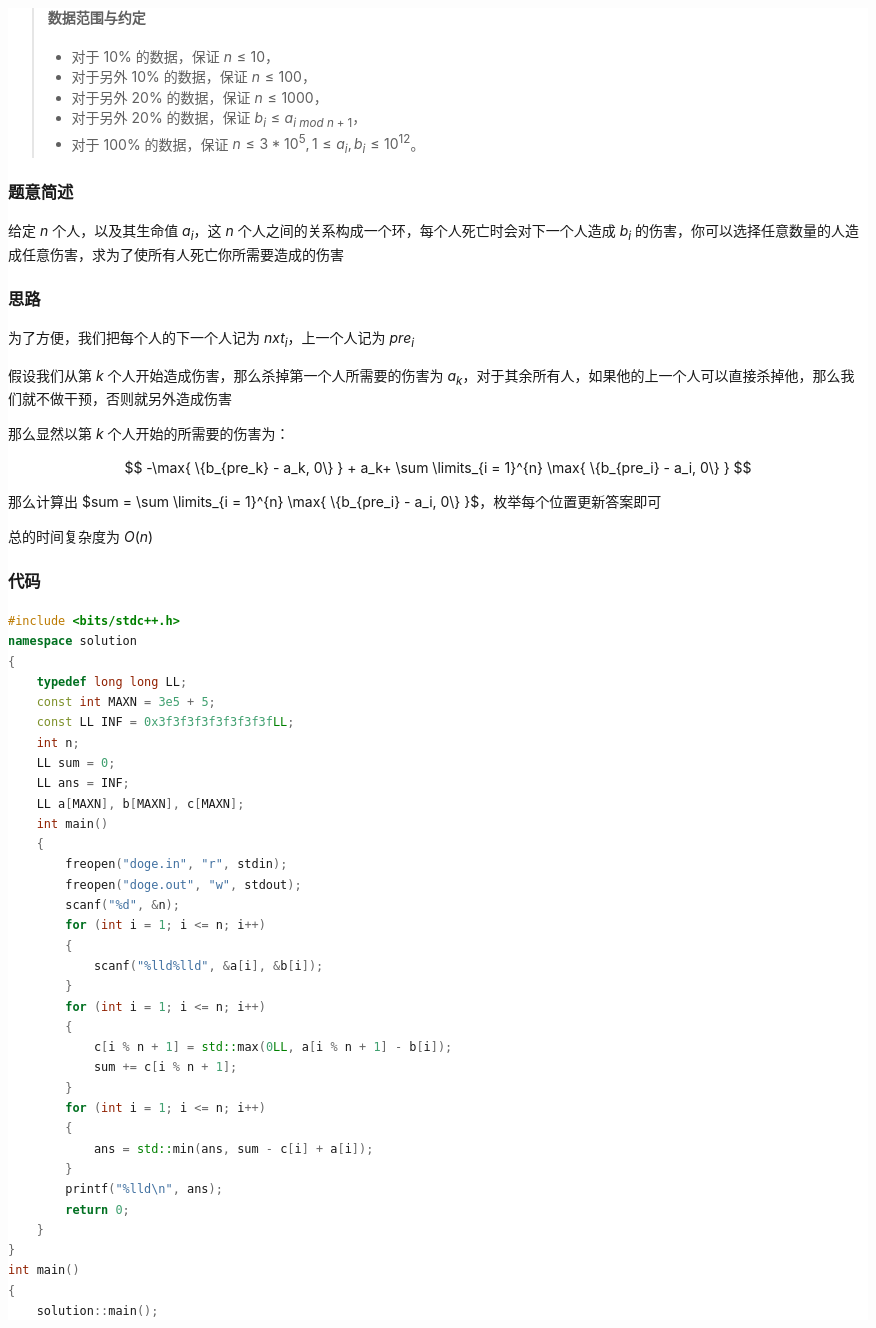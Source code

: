 > #### 数据范围与约定
> 
> -   对于 $10\%$ 的数据，保证 $n\leq 10$，
> -   对于另外 $10\%$ 的数据，保证 $n\leq 100$，
> -   对于另外 $20\%$ 的数据，保证 $n\leq 1000$，
> -   对于另外 $20\%$ 的数据，保证 $b_i\leq a_{i\ mod\ n+1}$，
> -   对于 $100\%$ 的数据，保证 $n\leq 3*10^5,1\leq a_i,b_i\leq 10^{12}$。

### 题意简述

给定 $n$ 个人，以及其生命值 $a_i$，这 $n$ 个人之间的关系构成一个环，每个人死亡时会对下一个人造成 $b_i$ 的伤害，你可以选择任意数量的人造成任意伤害，求为了使所有人死亡你所需要造成的伤害

### 思路

为了方便，我们把每个人的下一个人记为 $nxt_i$，上一个人记为 $pre_i$

假设我们从第 $k$ 个人开始造成伤害，那么杀掉第一个人所需要的伤害为 $a_k$，对于其余所有人，如果他的上一个人可以直接杀掉他，那么我们就不做干预，否则就另外造成伤害

那么显然以第 $k$ 个人开始的所需要的伤害为：

$$
-\max{ \{b_{pre_k} - a_k, 0\} } + a_k+ \sum \limits_{i = 1}^{n} \max{ \{b_{pre_i} - a_i, 0\} }
$$

那么计算出 $sum  = \sum \limits_{i = 1}^{n} \max{ \{b_{pre_i} - a_i, 0\} }$，枚举每个位置更新答案即可

总的时间复杂度为 $O(n)$

### 代码

```cpp
#include <bits/stdc++.h>
namespace solution
{
    typedef long long LL;
    const int MAXN = 3e5 + 5;
    const LL INF = 0x3f3f3f3f3f3f3f3fLL;
    int n;
    LL sum = 0;
    LL ans = INF;
    LL a[MAXN], b[MAXN], c[MAXN];
    int main()
    {
        freopen("doge.in", "r", stdin);
        freopen("doge.out", "w", stdout);
        scanf("%d", &n);
        for (int i = 1; i <= n; i++)
        {
            scanf("%lld%lld", &a[i], &b[i]);
        }
        for (int i = 1; i <= n; i++)
        {
            c[i % n + 1] = std::max(0LL, a[i % n + 1] - b[i]);
            sum += c[i % n + 1];
        }
        for (int i = 1; i <= n; i++)
        {
            ans = std::min(ans, sum - c[i] + a[i]);
        }
        printf("%lld\n", ans);
        return 0;
    }
}
int main()
{
    solution::main();
```